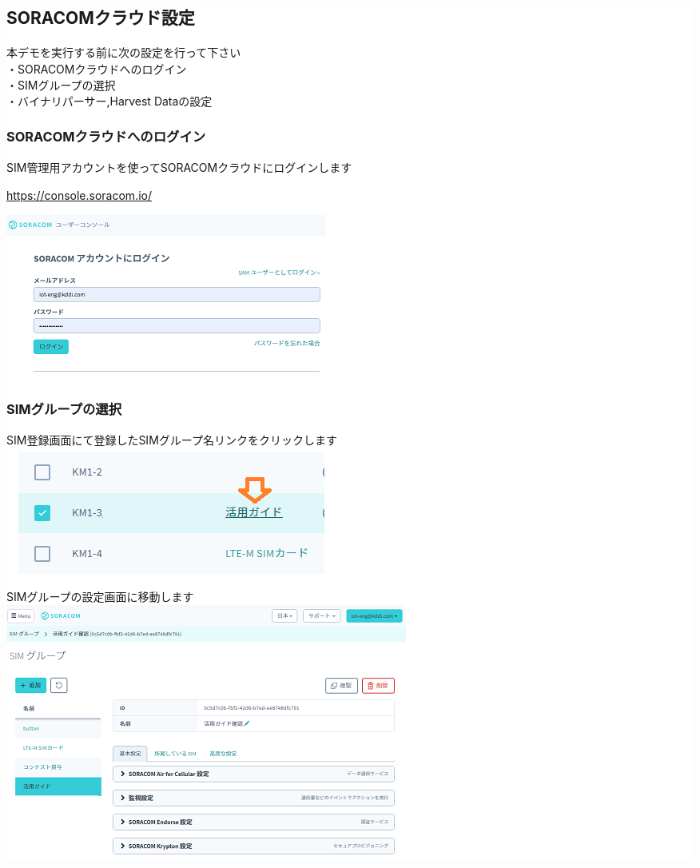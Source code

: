## SORACOMクラウド設定
本デモを実行する前に次の設定を行って下さい  
・SORACOMクラウドへのログイン  
・SIMグループの選択  
・バイナリパーサー,Harvest Dataの設定  

### SORACOMクラウドへのログイン  
SIM管理用アカウントを使ってSORACOMクラウドにログインします  

https://console.soracom.io/

![soracom_login](images/soracom_login.png "soracom_login")


### SIMグループの選択
SIM登録画面にて登録したSIMグループ名リンクをクリックします  
![soracomA1](images/soracomA1.png "soracomA1")

SIMグループの設定画面に移動します  
![soracomA2](images/soracomA2.png "soracomA2")
